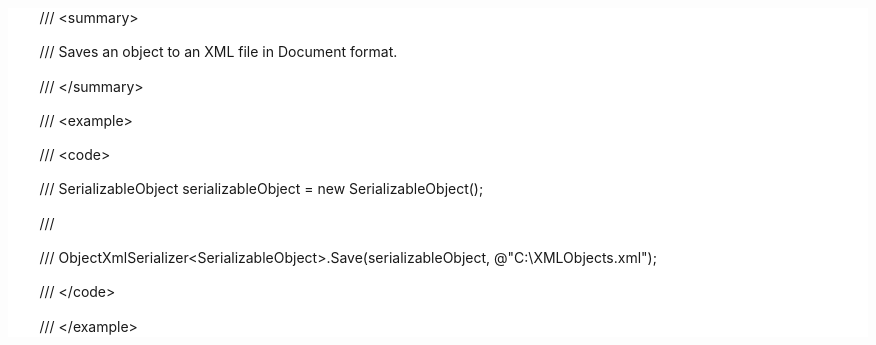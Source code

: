 </div>

<div>

        /// &lt;summary&gt;

</div>

<div>

        /// Saves an object to an XML file in Document format.

</div>

<div>

        /// &lt;/summary&gt;

</div>

<div>

        /// &lt;example&gt;

</div>

<div>

        /// &lt;code&gt;       

</div>

<div>

        /// SerializableObject serializableObject = new
SerializableObject();

</div>

<div>

        ///

</div>

<div>

        ///
ObjectXmlSerializer&lt;SerializableObject&gt;.Save(serializableObject,
@"C:\\XMLObjects.xml");

</div>

<div>

        /// &lt;/code&gt;

</div>

<div>

        /// &lt;/example&gt;

</div>
